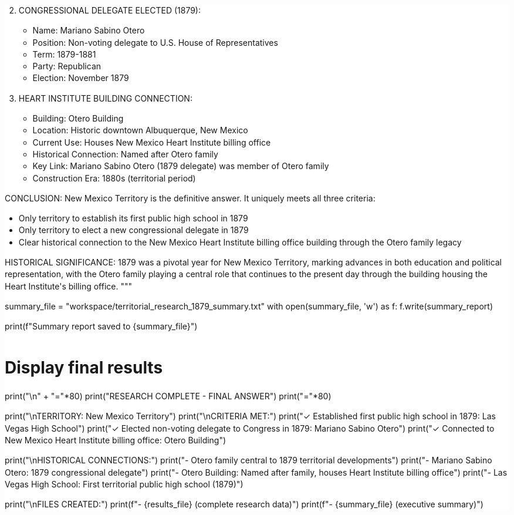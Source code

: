 2. CONGRESSIONAL DELEGATE ELECTED (1879):
   - Name: Mariano Sabino Otero
   - Position: Non-voting delegate to U.S. House of Representatives
   - Term: 1879-1881
   - Party: Republican
   - Election: November 1879

3. HEART INSTITUTE BUILDING CONNECTION:
   - Building: Otero Building
   - Location: Historic downtown Albuquerque, New Mexico
   - Current Use: Houses New Mexico Heart Institute billing office
   - Historical Connection: Named after Otero family
   - Key Link: Mariano Sabino Otero (1879 delegate) was member of Otero family
   - Construction Era: 1880s (territorial period)

CONCLUSION:
New Mexico Territory is the definitive answer. It uniquely meets all three criteria:
- Only territory to establish its first public high school in 1879
- Only territory to elect a new congressional delegate in 1879
- Clear historical connection to the New Mexico Heart Institute billing office building through the Otero family legacy

HISTORICAL SIGNIFICANCE:
1879 was a pivotal year for New Mexico Territory, marking advances in both education and political representation, with the Otero family playing a central role that continues to the present day through the building housing the Heart Institute's billing office.
"""

summary_file = "workspace/territorial_research_1879_summary.txt"
with open(summary_file, 'w') as f:
    f.write(summary_report)

print(f"Summary report saved to {summary_file}")

# Display final results
print("\n" + "="*80)
print("RESEARCH COMPLETE - FINAL ANSWER")
print("="*80)

print("\nTERRITORY: New Mexico Territory")
print("\nCRITERIA MET:")
print("✓ Established first public high school in 1879: Las Vegas High School")
print("✓ Elected non-voting delegate to Congress in 1879: Mariano Sabino Otero")
print("✓ Connected to New Mexico Heart Institute billing office: Otero Building")

print("\nHISTORICAL CONNECTIONS:")
print("- Otero family central to 1879 territorial developments")
print("- Mariano Sabino Otero: 1879 congressional delegate")
print("- Otero Building: Named after family, houses Heart Institute billing office")
print("- Las Vegas High School: First territorial public high school (1879)")

print("\nFILES CREATED:")
print(f"- {results_file} (complete research data)")
print(f"- {summary_file} (executive summary)")
